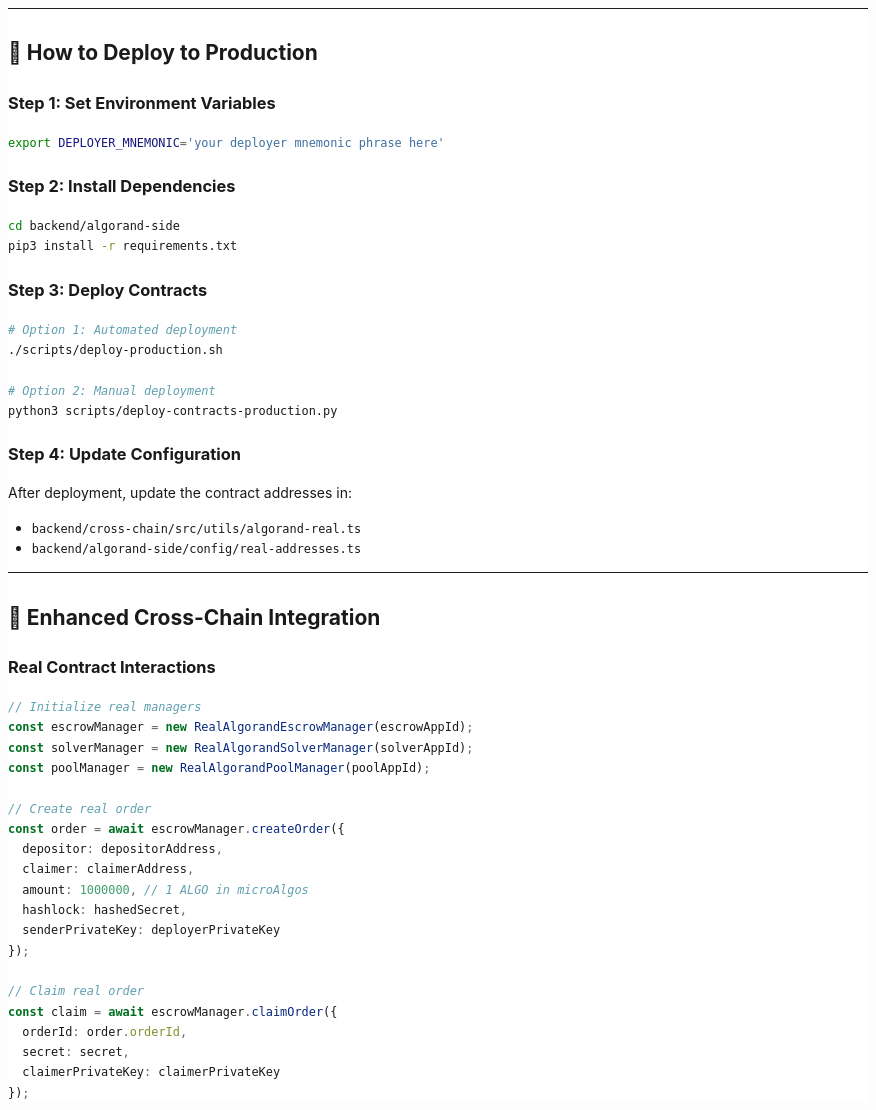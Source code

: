 
---

## 🚀 **How to Deploy to Production**

### **Step 1: Set Environment Variables**
```bash
export DEPLOYER_MNEMONIC='your deployer mnemonic phrase here'
```

### **Step 2: Install Dependencies**
```bash
cd backend/algorand-side
pip3 install -r requirements.txt
```

### **Step 3: Deploy Contracts**
```bash
# Option 1: Automated deployment
./scripts/deploy-production.sh

# Option 2: Manual deployment
python3 scripts/deploy-contracts-production.py
```

### **Step 4: Update Configuration**
After deployment, update the contract addresses in:
- `backend/cross-chain/src/utils/algorand-real.ts`
- `backend/algorand-side/config/real-addresses.ts`

---

## 🔄 **Enhanced Cross-Chain Integration**

### **Real Contract Interactions**
```typescript
// Initialize real managers
const escrowManager = new RealAlgorandEscrowManager(escrowAppId);
const solverManager = new RealAlgorandSolverManager(solverAppId);
const poolManager = new RealAlgorandPoolManager(poolAppId);

// Create real order
const order = await escrowManager.createOrder({
  depositor: depositorAddress,
  claimer: claimerAddress,
  amount: 1000000, // 1 ALGO in microAlgos
  hashlock: hashedSecret,
  senderPrivateKey: deployerPrivateKey
});

// Claim real order
const claim = await escrowManager.claimOrder({
  orderId: order.orderId,
  secret: secret,
  claimerPrivateKey: claimerPrivateKey
});
```
